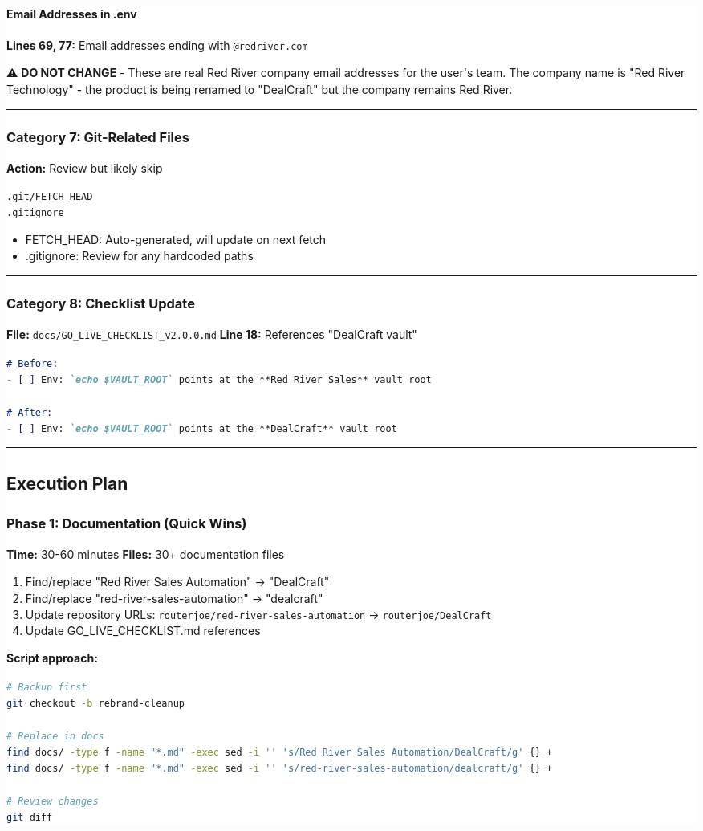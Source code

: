 #### Email Addresses in .env
**Lines 69, 77:** Email addresses ending with `@redriver.com`

⚠️ **DO NOT CHANGE** - These are real Red River company email addresses for the user's team. The company name is "Red River Technology" - the product is being renamed to "DealCraft" but the company remains Red River.

---

### Category 7: Git-Related Files
**Action:** Review but likely skip

```
.git/FETCH_HEAD
.gitignore
```

- FETCH_HEAD: Auto-generated, will update on next fetch
- .gitignore: Review for any hardcoded paths

---

### Category 8: Checklist Update

**File:** `docs/GO_LIVE_CHECKLIST_v2.0.0.md`
**Line 18:** References "DealCraft vault"

```markdown
# Before:
- [ ] Env: `echo $VAULT_ROOT` points at the **Red River Sales** vault root

# After:
- [ ] Env: `echo $VAULT_ROOT` points at the **DealCraft** vault root
```

---

## Execution Plan

### Phase 1: Documentation (Quick Wins)
**Time:** 30-60 minutes
**Files:** 30+ documentation files

1. Find/replace "Red River Sales Automation" → "DealCraft"
2. Find/replace "red-river-sales-automation" → "dealcraft"
3. Update repository URLs: `routerjoe/red-river-sales-automation` → `routerjoe/DealCraft`
4. Update GO_LIVE_CHECKLIST.md references

**Script approach:**
```bash
# Backup first
git checkout -b rebrand-cleanup

# Replace in docs
find docs/ -type f -name "*.md" -exec sed -i '' 's/Red River Sales Automation/DealCraft/g' {} +
find docs/ -type f -name "*.md" -exec sed -i '' 's/red-river-sales-automation/dealcraft/g' {} +

# Review changes
git diff
```
